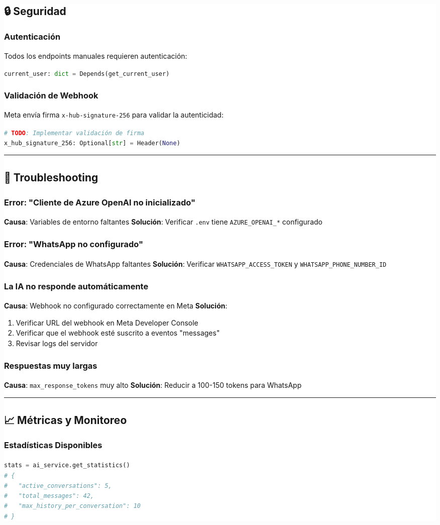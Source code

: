 
## 🔒 Seguridad

### Autenticación
Todos los endpoints manuales requieren autenticación:
```python
current_user: dict = Depends(get_current_user)
```

### Validación de Webhook
Meta envía firma `x-hub-signature-256` para validar la autenticidad:
```python
# TODO: Implementar validación de firma
x_hub_signature_256: Optional[str] = Header(None)
```

---

## 🐛 Troubleshooting

### Error: "Cliente de Azure OpenAI no inicializado"
**Causa**: Variables de entorno faltantes
**Solución**: Verificar `.env` tiene `AZURE_OPENAI_*` configurado

### Error: "WhatsApp no configurado"
**Causa**: Credenciales de WhatsApp faltantes
**Solución**: Verificar `WHATSAPP_ACCESS_TOKEN` y `WHATSAPP_PHONE_NUMBER_ID`

### La IA no responde automáticamente
**Causa**: Webhook no configurado correctamente en Meta
**Solución**: 
1. Verificar URL del webhook en Meta Developer Console
2. Verificar que el webhook esté suscrito a eventos "messages"
3. Revisar logs del servidor

### Respuestas muy largas
**Causa**: `max_response_tokens` muy alto
**Solución**: Reducir a 100-150 tokens para WhatsApp

---

## 📈 Métricas y Monitoreo

### Estadísticas Disponibles
```python
stats = ai_service.get_statistics()
# {
#   "active_conversations": 5,
#   "total_messages": 42,
#   "max_history_per_conversation": 10
# }
```
